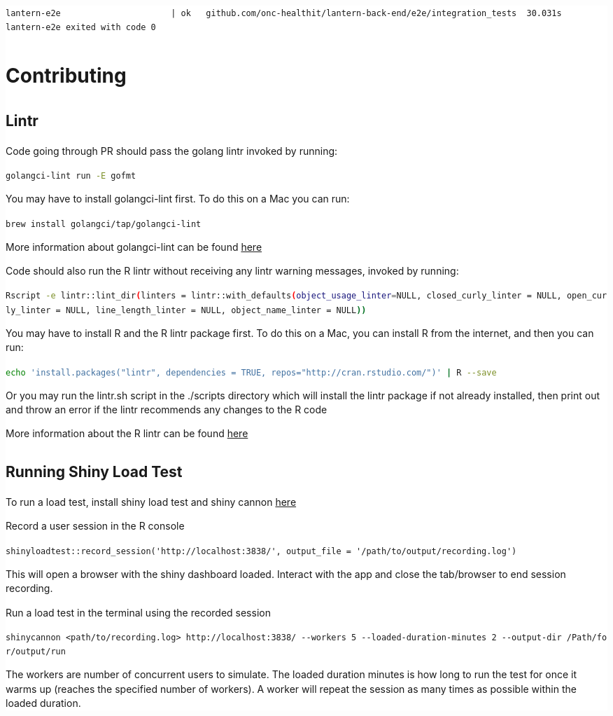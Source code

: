 ```
lantern-e2e                      | ok  	github.com/onc-healthit/lantern-back-end/e2e/integration_tests	30.031s
lantern-e2e exited with code 0
```

# Contributing
## Lintr
Code going through PR should pass the golang lintr invoked by running:
```bash
golangci-lint run -E gofmt
```
You may have to install golangci-lint first. To do this on a Mac you can run:
```bash
brew install golangci/tap/golangci-lint
```
More information about golangci-lint can be found [here](https://github.com/golangci/golangci-lint)

Code should also run the R lintr without receiving any lintr warning messages, invoked by running:
```bash
Rscript -e lintr::lint_dir(linters = lintr::with_defaults(object_usage_linter=NULL, closed_curly_linter = NULL, open_curly_linter = NULL, line_length_linter = NULL, object_name_linter = NULL))
```

You may have to install R and the R lintr package first. To do this on a Mac, you can install R from the internet, and then you can run:
```bash
echo 'install.packages("lintr", dependencies = TRUE, repos="http://cran.rstudio.com/")' | R --save
```

Or you may run the lintr.sh script in the ./scripts directory which will install the lintr package if not already installed, then print out and throw an error if the lintr recommends any changes to the R code

More information about the R lintr can be found [here](https://github.com/jimhester/lintr)


## Running Shiny Load Test
To run a load test, install shiny load test and shiny cannon [here](https://rstudio.github.io/shinyloadtest/)

Record a user session in the R console
```
shinyloadtest::record_session('http://localhost:3838/', output_file = '/path/to/output/recording.log')
```
This will open a browser with the shiny dashboard loaded. Interact with the app and close the tab/browser to end session recording.

Run a load test in the terminal using the recorded session
```
shinycannon <path/to/recording.log> http://localhost:3838/ --workers 5 --loaded-duration-minutes 2 --output-dir /Path/for/output/run
```
The workers are number of concurrent users to simulate. The loaded duration minutes is how long to run the test for once it warms up (reaches the specified number of workers). A worker will repeat the session as many times as possible within the loaded duration. 
